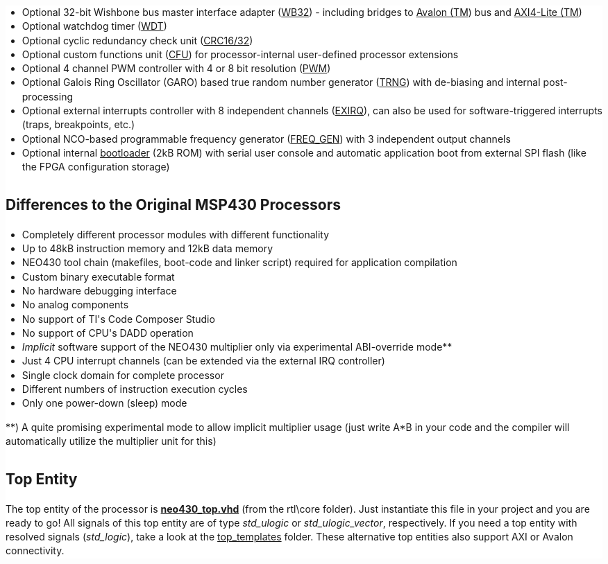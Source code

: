   - Optional 32-bit Wishbone bus master interface adapter ([WB32](https://github.com/stnolting/neo430/blob/master/rtl/core/neo430_wb_interface.vhd)) - including bridges to [Avalon (TM](https://github.com/stnolting/neo430/blob/master/rtl/top_templates/neo430_top_avm.vhd)) bus and [AXI4-Lite (TM](https://github.com/stnolting/neo430/blob/master/rtl/top_templates/neo430_top_axi4lite.vhd))
  - Optional watchdog timer ([WDT](https://github.com/stnolting/neo430/blob/master/rtl/core/neo430_wdt.vhd))
  - Optional cyclic redundancy check unit ([CRC16/32](https://github.com/stnolting/neo430/blob/master/rtl/core/neo430_crc.vhd))
  - Optional custom functions unit ([CFU](https://github.com/stnolting/neo430/blob/master/rtl/core/neo430_cfu.vhd)) for processor-internal user-defined processor extensions
  - Optional 4 channel PWM controller with 4 or 8 bit resolution ([PWM](https://github.com/stnolting/neo430/blob/master/rtl/core/neo430_pwm.vhd))
  - Optional Galois Ring Oscillator (GARO) based true random number generator ([TRNG](https://github.com/stnolting/neo430/blob/master/rtl/core/neo430_trng.vhd)) with de-biasing and internal post-processing
  - Optional external interrupts controller with 8 independent channels ([EXIRQ](https://github.com/stnolting/neo430/blob/master/rtl/core/neo430_exirq.vhd)), can also be used for software-triggered interrupts (traps, breakpoints, etc.)
  - Optional NCO-based programmable frequency generator ([FREQ_GEN](https://github.com/stnolting/neo430/blob/master/rtl/core/neo430_freq_gen.vhd)) with 3 independent output channels
  - Optional internal [bootloader](https://github.com/stnolting/neo430/blob/master/sw/bootloader/bootloader.c) (2kB ROM) with serial user console and automatic application boot from external SPI flash (like the FPGA configuration storage)



## Differences to the Original MSP430 Processors

- Completely different processor modules with different functionality
- Up to 48kB instruction memory and 12kB data memory
- NEO430 tool chain (makefiles, boot-code and linker script) required for application compilation
- Custom binary executable format
- No hardware debugging interface
- No analog components
- No support of TI's Code Composer Studio
- No support of CPU's DADD operation
- _Implicit_ software support of the NEO430 multiplier only via experimental ABI-override mode**
- Just 4 CPU interrupt channels (can be extended via the external IRQ controller)
- Single clock domain for complete processor
- Different numbers of instruction execution cycles
- Only one power-down (sleep) mode

**) A quite promising experimental mode to allow implicit multiplier usage (just write A*B in your code and the compiler
will automatically utilize the multiplier unit for this)



## Top Entity

The top entity of the processor is [**neo430_top.vhd**](https://github.com/stnolting/neo430/blob/master/rtl/core/neo430_top.vhd) (from the rtl\core folder).
Just instantiate this file in your project and you are ready to go! All signals of this top entity are of type *std_ulogic* or *std_ulogic_vector*, respectively.
If you need a top entity with resolved signals (*std_logic*), take a look at the [top_templates](https://github.com/stnolting/neo430/blob/master/rtl/top_templates) folder.
These alternative top entities also support AXI or Avalon connectivity.
